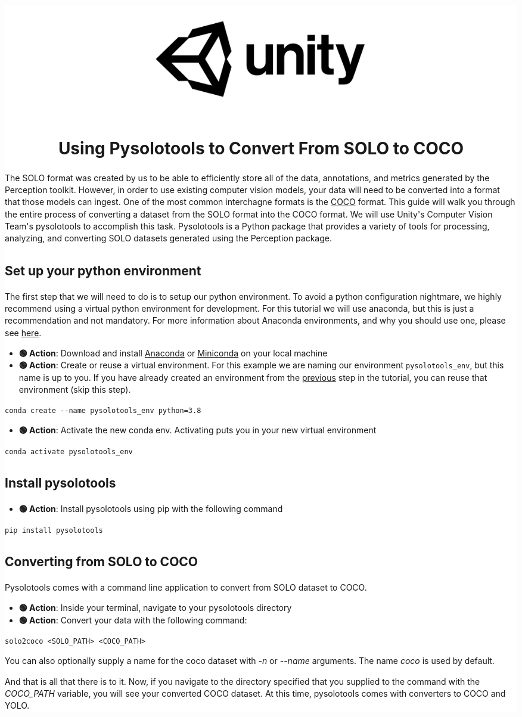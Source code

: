<img src="../images/unity-wide-whiteback.png" align="middle" width="3000"/>

<h1 align="center">Using Pysolotools to Convert From SOLO to COCO</h1>

The SOLO format was created by us to be able to efficiently store all of the data, annotations, and metrics generated by the Perception toolkit. However, in order to use existing computer vision models, your data will need to be converted into a format that those models can ingest. One of the most common interchagne formats is the [COCO](https://cocodataset.org/#home) format. This guide will walk you through the entire process of converting a dataset from the SOLO format into the COCO format. We will use Unity's Computer Vision Team's pysolotools to accomplish this task. Pysolotools is a Python package that provides a variety of tools for processing, analyzing, and converting SOLO datasets generated using the Perception package.

## Set up your python environment
The first step that we will need to do is to setup our python environment. To avoid a python configuration nightmare, we highly recommend using a virtual python environment for development. For this tutorial we will use anaconda, but this is just a recommendation and not mandatory. For more information about Anaconda environments, and why you should use one, please see [here](https://conda.io/projects/conda/en/latest/user-guide/install/download.html).

* **🟢 Action**: Download and install [Anaconda](https://docs.anaconda.com/anaconda/install/index.html) or [Miniconda](https://conda.io/projects/conda/en/latest/user-guide/install/download.html) on your local machine
* **🟢 Action**: Create or reuse a virtual environment. 
For this example we are naming our environment `pysolotools_env`, but this name is up to you. If you have already created an environment from the [previous](pysolotools.md) step in the tutorial, you can reuse that environment (skip this step).
```shell
conda create --name pysolotools_env python=3.8
```

* **🟢 Action**: Activate the new conda env. Activating puts you in your new virtual environment
```shell
conda activate pysolotools_env
```

## Install pysolotools
* **🟢 Action**: Install pysolotools using pip with the following command
```shell
pip install pysolotools
```

## Converting from SOLO to COCO
Pysolotools comes with a command line application to convert from SOLO dataset to COCO.
* **🟢 Action**: Inside your terminal, navigate to your pysolotools directory
* **🟢 Action**: Convert your data with the following command:
```shell
solo2coco <SOLO_PATH> <COCO_PATH>
```
You can also optionally supply a name for the coco dataset with *-n* or *--name* arguments. The name *coco* is used by default.  

And that is all that there is to it. Now, if you navigate to the directory specified that you supplied to the command with the *COCO_PATH* variable, you will see your converted COCO dataset. At this time, pysolotools comes with converters to COCO and YOLO.
